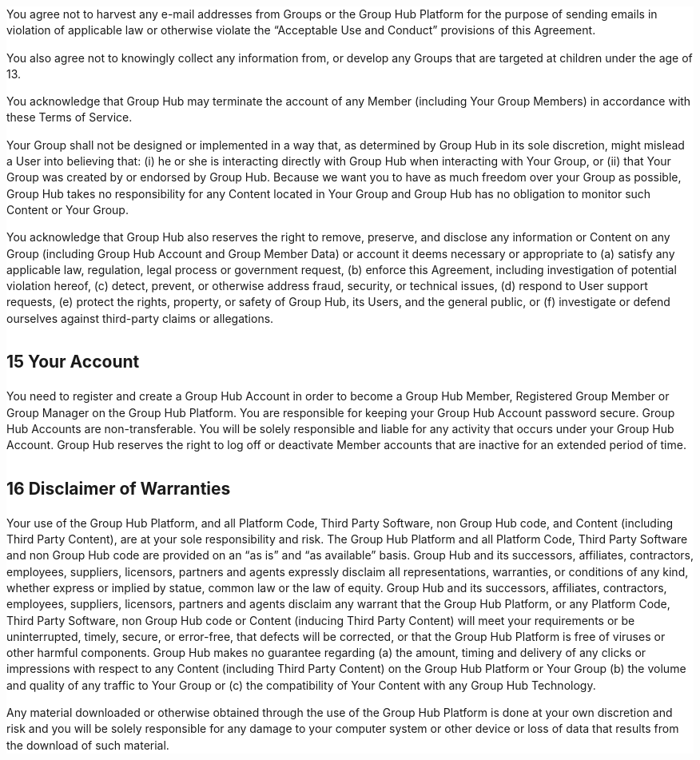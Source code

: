 You agree not to harvest any e-mail addresses from Groups or the Group Hub Platform for the purpose of sending emails in violation of applicable law or otherwise violate the “Acceptable Use and Conduct” provisions of this Agreement.

You also agree not to knowingly collect any information from, or develop any Groups that are targeted at children under the age of 13.

You acknowledge that Group Hub may terminate the account of any Member (including Your Group Members) in accordance with these Terms of Service.

Your Group shall not be designed or implemented in a way that, as determined by Group Hub in its sole discretion, might mislead a User into believing that: (i) he or she is interacting directly with Group Hub when interacting with Your Group, or (ii) that Your Group was created by or endorsed by Group Hub. Because we want you to have as much freedom over your Group as possible, Group Hub takes no responsibility for any Content located in Your Group and Group Hub has no obligation to monitor such Content or Your Group.

You acknowledge that Group Hub also reserves the right to remove, preserve, and disclose any information or Content on any Group (including Group Hub Account and Group Member Data) or account it deems necessary or appropriate to (a) satisfy any applicable law, regulation, legal process or government request, (b) enforce this Agreement, including investigation of potential violation hereof, (c) detect, prevent, or otherwise address fraud, security, or technical issues, (d) respond to User support requests, (e) protect the rights, property, or safety of Group Hub, its Users, and the general public, or (f) investigate or defend ourselves against third-party claims or allegations.

## 15	Your Account
You need to register and create a Group Hub Account in order to become a Group Hub Member, Registered Group Member or Group Manager on the Group Hub Platform. You are responsible for keeping your Group Hub Account password secure. Group Hub Accounts are non-transferable. You will be solely responsible and liable for any activity that occurs under your Group Hub Account. Group Hub reserves the right to log off or deactivate Member accounts that are inactive for an extended period of time.

## 16	Disclaimer of Warranties
Your use of the Group Hub Platform, and all Platform Code, Third Party Software, non Group Hub code, and Content (including Third Party Content), are at your sole responsibility and risk. The Group Hub Platform and all Platform Code, Third Party Software and non Group Hub code are provided on an “as is” and “as available” basis. Group Hub and its successors, affiliates, contractors, employees, suppliers, licensors, partners and agents expressly disclaim all representations, warranties, or conditions of any kind, whether express or implied by statue, common law or the law of equity. Group Hub and its successors, affiliates, contractors, employees, suppliers, licensors, partners and agents disclaim any warrant that the Group Hub Platform, or any Platform Code, Third Party Software, non Group Hub code or Content (inducing Third Party Content) will meet your requirements or be uninterrupted, timely, secure, or error-free, that defects will be corrected, or that the Group Hub Platform is free of viruses or other harmful components. Group Hub makes no guarantee regarding (a) the amount, timing and delivery of any clicks or impressions with respect to any Content (including Third Party Content) on the Group Hub Platform or Your Group (b) the volume and quality of any traffic to Your Group or (c) the compatibility of Your Content with any Group Hub Technology.

Any material downloaded or otherwise obtained through the use of the Group Hub Platform is done at your own discretion and risk and you will be solely responsible for any damage to your computer system or other device or loss of data that results from the download of such material.
